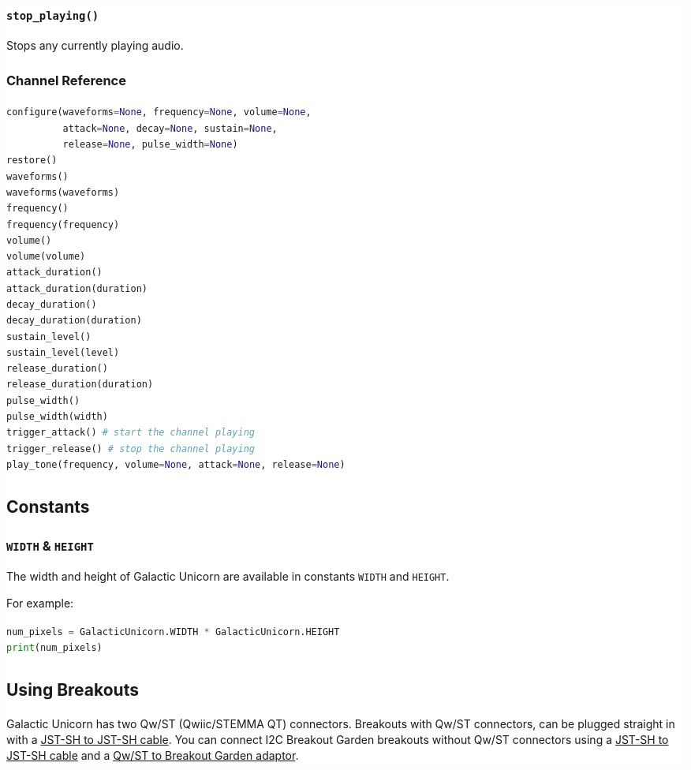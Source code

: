 ### `stop_playing()`

Stops any currently playing audio.

### Channel Reference

```python
configure(waveforms=None, frequency=None, volume=None,
          attack=None, decay=None, sustain=None,
          release=None, pulse_width=None)
restore()
waveforms()
waveforms(waveforms)
frequency()
frequency(frequency)
volume()
volume(volume)
attack_duration()
attack_duration(duration)
decay_duration()
decay_duration(duration)
sustain_level()
sustain_level(level)
release_duration()
release_duration(duration)
pulse_width()
pulse_width(width)
trigger_attack() # start the channel playing
trigger_release() # stop the channel playing
play_tone(frequency, volume=None, attack=None, release=None)
```

## Constants

### `WIDTH` & `HEIGHT`

The width and height of Galactic Unicorn are available in constants `WIDTH` and `HEIGHT`.

For example:

```python
num_pixels = GalacticUnicorn.WIDTH * GalacticUnicorn.HEIGHT
print(num_pixels)
```

## Using Breakouts

Galactic Unicorn has two Qw/ST (Qwiic/STEMMA QT) connectors. Breakouts with Qw/ST connectors, can be plugged straight in with a [JST-SH to JST-SH cable](https://shop.pimoroni.com/products/jst-sh-cable-qwiic-stemma-qt-compatible?variant=31910609813587). You can connect I2C Breakout Garden breakouts without Qw/ST connectors using a [JST-SH to JST-SH cable](https://shop.pimoroni.com/products/jst-sh-cable-qwiic-stemma-qt-compatible?variant=31910609813587) and a [Qw/ST to Breakout Garden adaptor](https://shop.pimoroni.com/products/stemma-qt-qwiic-to-breakout-garden-adapter).
